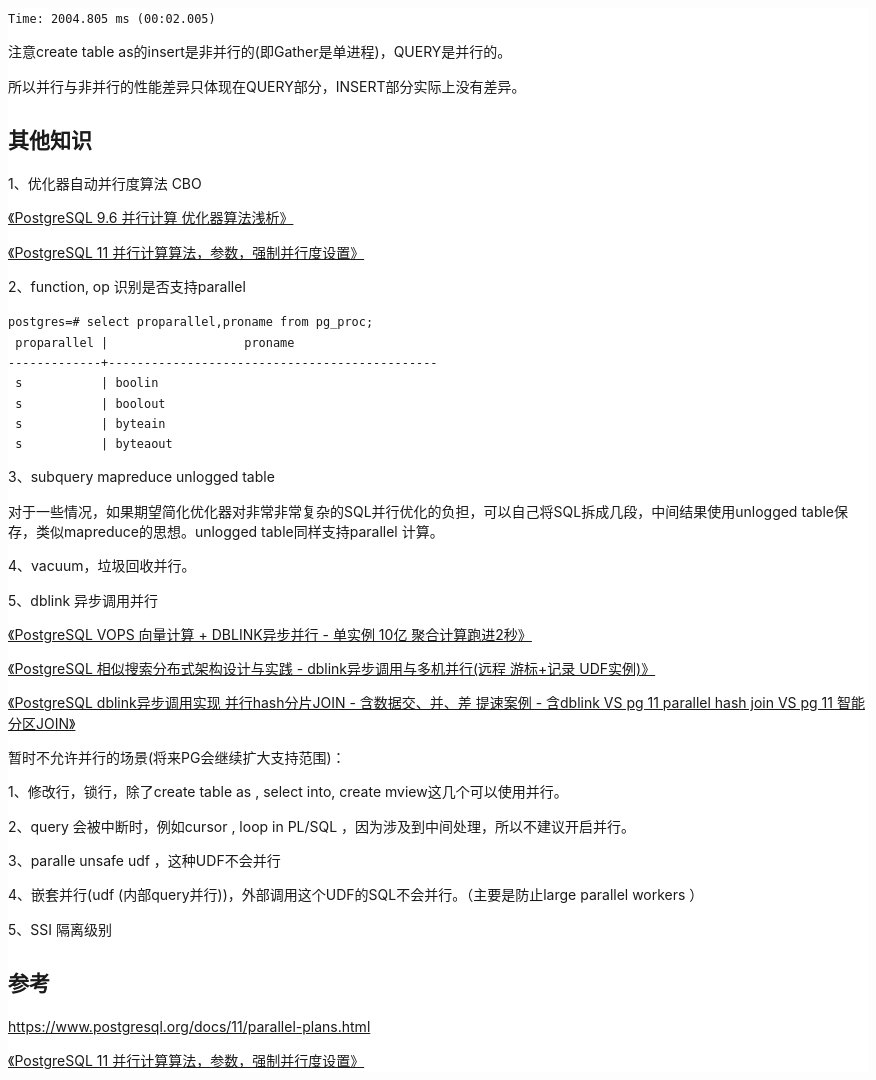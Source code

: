 ```      
Time: 2004.805 ms (00:02.005)  
```        
      
注意create table as的insert是非并行的(即Gather是单进程)，QUERY是并行的。      
     
所以并行与非并行的性能差异只体现在QUERY部分，INSERT部分实际上没有差异。    
          
## 其他知识          
          
1、优化器自动并行度算法 CBO           
          
[《PostgreSQL 9.6 并行计算 优化器算法浅析》](../201608/20160816_02.md)            
          
[《PostgreSQL 11 并行计算算法，参数，强制并行度设置》](../201812/20181218_01.md)            
          
2、function, op 识别是否支持parallel          
          
```          
postgres=# select proparallel,proname from pg_proc;          
 proparallel |                   proname                              
-------------+----------------------------------------------          
 s           | boolin          
 s           | boolout          
 s           | byteain          
 s           | byteaout          
```          
          
3、subquery mapreduce unlogged table          
          
对于一些情况，如果期望简化优化器对非常非常复杂的SQL并行优化的负担，可以自己将SQL拆成几段，中间结果使用unlogged table保存，类似mapreduce的思想。unlogged table同样支持parallel 计算。          
          
4、vacuum，垃圾回收并行。          
          
5、dblink 异步调用并行          
          
[《PostgreSQL VOPS 向量计算 + DBLINK异步并行 - 单实例 10亿 聚合计算跑进2秒》](../201802/20180210_01.md)            
          
[《PostgreSQL 相似搜索分布式架构设计与实践 - dblink异步调用与多机并行(远程 游标+记录 UDF实例)》](../201802/20180205_03.md)            
          
[《PostgreSQL dblink异步调用实现 并行hash分片JOIN - 含数据交、并、差 提速案例 - 含dblink VS pg 11 parallel hash join VS pg 11 智能分区JOIN》](../201802/20180201_02.md)            
          
暂时不允许并行的场景(将来PG会继续扩大支持范围)：          
          
1、修改行，锁行，除了create table as , select into, create mview这几个可以使用并行。          
          
2、query 会被中断时，例如cursor , loop in PL/SQL ，因为涉及到中间处理，所以不建议开启并行。           
          
3、paralle unsafe udf ，这种UDF不会并行          
          
4、嵌套并行(udf (内部query并行))，外部调用这个UDF的SQL不会并行。（主要是防止large parallel workers ）          
          
5、SSI 隔离级别          
          
## 参考          
https://www.postgresql.org/docs/11/parallel-plans.html          
          
[《PostgreSQL 11 并行计算算法，参数，强制并行度设置》](../201812/20181218_01.md)            
          